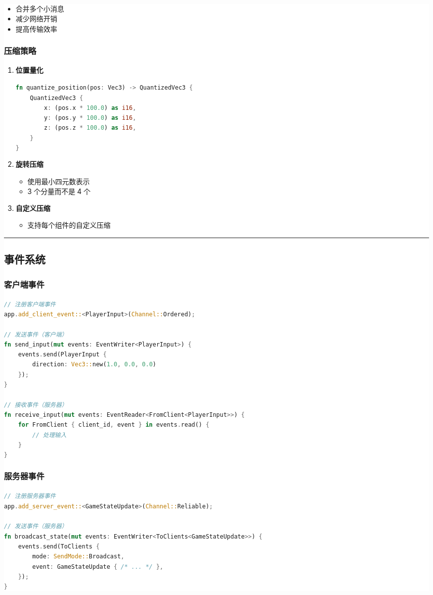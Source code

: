 - 合并多个小消息
- 减少网络开销
- 提高传输效率

### 压缩策略

1. **位置量化**
   ```rust
   fn quantize_position(pos: Vec3) -> QuantizedVec3 {
       QuantizedVec3 {
           x: (pos.x * 100.0) as i16,
           y: (pos.y * 100.0) as i16,
           z: (pos.z * 100.0) as i16,
       }
   }
   ```

2. **旋转压缩**
   - 使用最小四元数表示
   - 3 个分量而不是 4 个

3. **自定义压缩**
   - 支持每个组件的自定义压缩

---

## 事件系统

### 客户端事件

```rust
// 注册客户端事件
app.add_client_event::<PlayerInput>(Channel::Ordered);

// 发送事件（客户端）
fn send_input(mut events: EventWriter<PlayerInput>) {
    events.send(PlayerInput {
        direction: Vec3::new(1.0, 0.0, 0.0)
    });
}

// 接收事件（服务器）
fn receive_input(mut events: EventReader<FromClient<PlayerInput>>) {
    for FromClient { client_id, event } in events.read() {
        // 处理输入
    }
}
```

### 服务器事件

```rust
// 注册服务器事件
app.add_server_event::<GameStateUpdate>(Channel::Reliable);

// 发送事件（服务器）
fn broadcast_state(mut events: EventWriter<ToClients<GameStateUpdate>>) {
    events.send(ToClients {
        mode: SendMode::Broadcast,
        event: GameStateUpdate { /* ... */ },
    });
}
```
